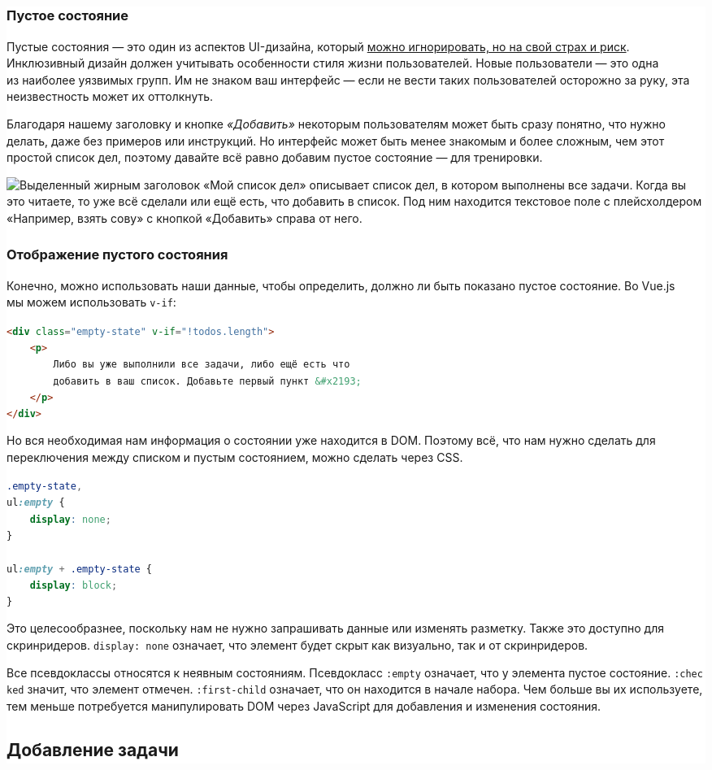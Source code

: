 ### Пустое состояние

Пустые состояния — это один из аспектов UI-дизайна, который [можно игнорировать, но на свой страх и риск](https://techcrunch.com/2015/11/22/the-most-overlooked-aspect-of-ux-design-could-be-the-most-important/). Инклюзивный дизайн должен учитывать особенности стиля жизни пользователей. Новые пользователи — это одна из наиболее уязвимых групп. Им не знаком ваш интерфейс — если не вести таких пользователей осторожно за руку, эта неизвестность может их оттолкнуть.

Благодаря нашему заголовку и кнопке _«Добавить»_ некоторым пользователям может быть сразу понятно, что нужно делать, даже без примеров или инструкций. Но интерфейс может быть менее знакомым и более сложным, чем этот простой список дел, поэтому давайте всё равно добавим пустое состояние — для тренировки.

<img src="images/3.png" alt="Выделенный жирным заголовок «Мой список дел» описывает список дел, в котором выполнены все задачи. Когда вы это читаете, то уже всё сделали или ещё есть, что добавить в список. Под ним находится текстовое поле с плейсхолдером «Например, взять сову» с кнопкой «Добавить» справа от него.">

### Отображение пустого состояния

Конечно, можно использовать наши данные, чтобы определить, должно ли быть показано пустое состояние. Во Vue.js мы можем использовать `v-if`:

```html
<div class="empty-state" v-if="!todos.length">
    <p>
        Либо вы уже выполнили все задачи, либо ещё есть что
        добавить в ваш список. Добавьте первый пункт &#x2193;
    </p>
</div>
```

Но вся необходимая нам информация о состоянии уже находится в DOM. Поэтому всё, что нам нужно сделать для переключения между списком и пустым состоянием, можно сделать через CSS.

```css
.empty-state,
ul:empty {
    display: none;
}

ul:empty + .empty-state {
    display: block;
}
```

Это целесообразнее, поскольку нам не нужно запрашивать данные или изменять разметку. Также это доступно для скринридеров. `display: none` означает, что элемент будет скрыт как визуально, так и от скринридеров.

Все псевдоклассы относятся к неявным состояниям. Псевдокласс `:empty` означает, что у элемента пустое состояние. `:checked` значит, что элемент отмечен. `:first-child` означает, что он находится в начале набора. Чем больше вы их используете, тем меньше потребуется манипулировать DOM через JavaScript для добавления и изменения состояния.

## Добавление задачи
